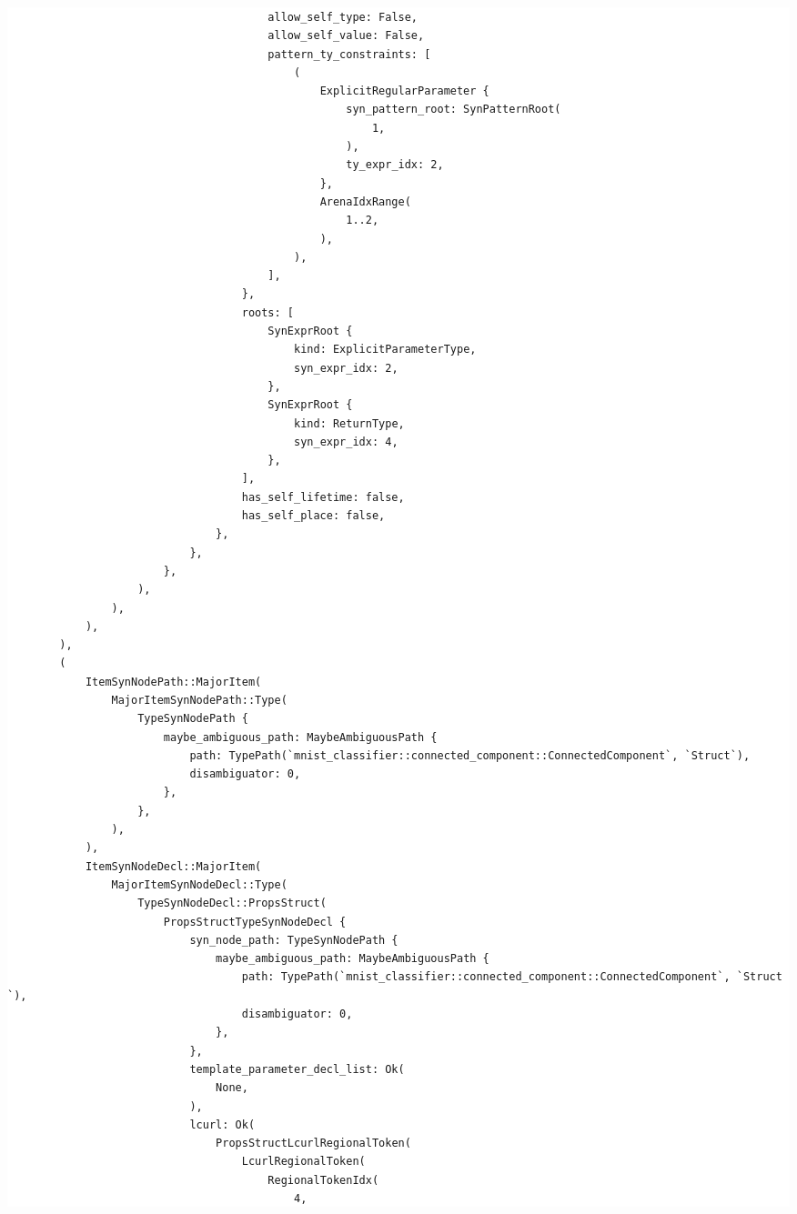                                            allow_self_type: False,
                                            allow_self_value: False,
                                            pattern_ty_constraints: [
                                                (
                                                    ExplicitRegularParameter {
                                                        syn_pattern_root: SynPatternRoot(
                                                            1,
                                                        ),
                                                        ty_expr_idx: 2,
                                                    },
                                                    ArenaIdxRange(
                                                        1..2,
                                                    ),
                                                ),
                                            ],
                                        },
                                        roots: [
                                            SynExprRoot {
                                                kind: ExplicitParameterType,
                                                syn_expr_idx: 2,
                                            },
                                            SynExprRoot {
                                                kind: ReturnType,
                                                syn_expr_idx: 4,
                                            },
                                        ],
                                        has_self_lifetime: false,
                                        has_self_place: false,
                                    },
                                },
                            },
                        ),
                    ),
                ),
            ),
            (
                ItemSynNodePath::MajorItem(
                    MajorItemSynNodePath::Type(
                        TypeSynNodePath {
                            maybe_ambiguous_path: MaybeAmbiguousPath {
                                path: TypePath(`mnist_classifier::connected_component::ConnectedComponent`, `Struct`),
                                disambiguator: 0,
                            },
                        },
                    ),
                ),
                ItemSynNodeDecl::MajorItem(
                    MajorItemSynNodeDecl::Type(
                        TypeSynNodeDecl::PropsStruct(
                            PropsStructTypeSynNodeDecl {
                                syn_node_path: TypeSynNodePath {
                                    maybe_ambiguous_path: MaybeAmbiguousPath {
                                        path: TypePath(`mnist_classifier::connected_component::ConnectedComponent`, `Struct`),
                                        disambiguator: 0,
                                    },
                                },
                                template_parameter_decl_list: Ok(
                                    None,
                                ),
                                lcurl: Ok(
                                    PropsStructLcurlRegionalToken(
                                        LcurlRegionalToken(
                                            RegionalTokenIdx(
                                                4,